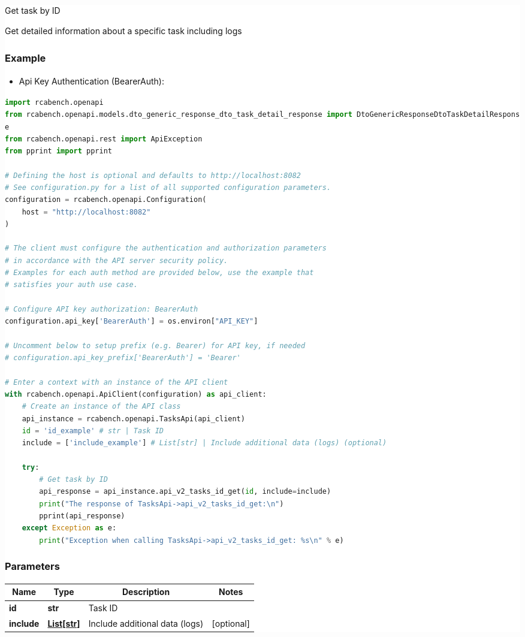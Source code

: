 Get task by ID

Get detailed information about a specific task including logs

### Example

* Api Key Authentication (BearerAuth):

```python
import rcabench.openapi
from rcabench.openapi.models.dto_generic_response_dto_task_detail_response import DtoGenericResponseDtoTaskDetailResponse
from rcabench.openapi.rest import ApiException
from pprint import pprint

# Defining the host is optional and defaults to http://localhost:8082
# See configuration.py for a list of all supported configuration parameters.
configuration = rcabench.openapi.Configuration(
    host = "http://localhost:8082"
)

# The client must configure the authentication and authorization parameters
# in accordance with the API server security policy.
# Examples for each auth method are provided below, use the example that
# satisfies your auth use case.

# Configure API key authorization: BearerAuth
configuration.api_key['BearerAuth'] = os.environ["API_KEY"]

# Uncomment below to setup prefix (e.g. Bearer) for API key, if needed
# configuration.api_key_prefix['BearerAuth'] = 'Bearer'

# Enter a context with an instance of the API client
with rcabench.openapi.ApiClient(configuration) as api_client:
    # Create an instance of the API class
    api_instance = rcabench.openapi.TasksApi(api_client)
    id = 'id_example' # str | Task ID
    include = ['include_example'] # List[str] | Include additional data (logs) (optional)

    try:
        # Get task by ID
        api_response = api_instance.api_v2_tasks_id_get(id, include=include)
        print("The response of TasksApi->api_v2_tasks_id_get:\n")
        pprint(api_response)
    except Exception as e:
        print("Exception when calling TasksApi->api_v2_tasks_id_get: %s\n" % e)
```



### Parameters


Name | Type | Description  | Notes
------------- | ------------- | ------------- | -------------
 **id** | **str**| Task ID | 
 **include** | [**List[str]**](str.md)| Include additional data (logs) | [optional] 
